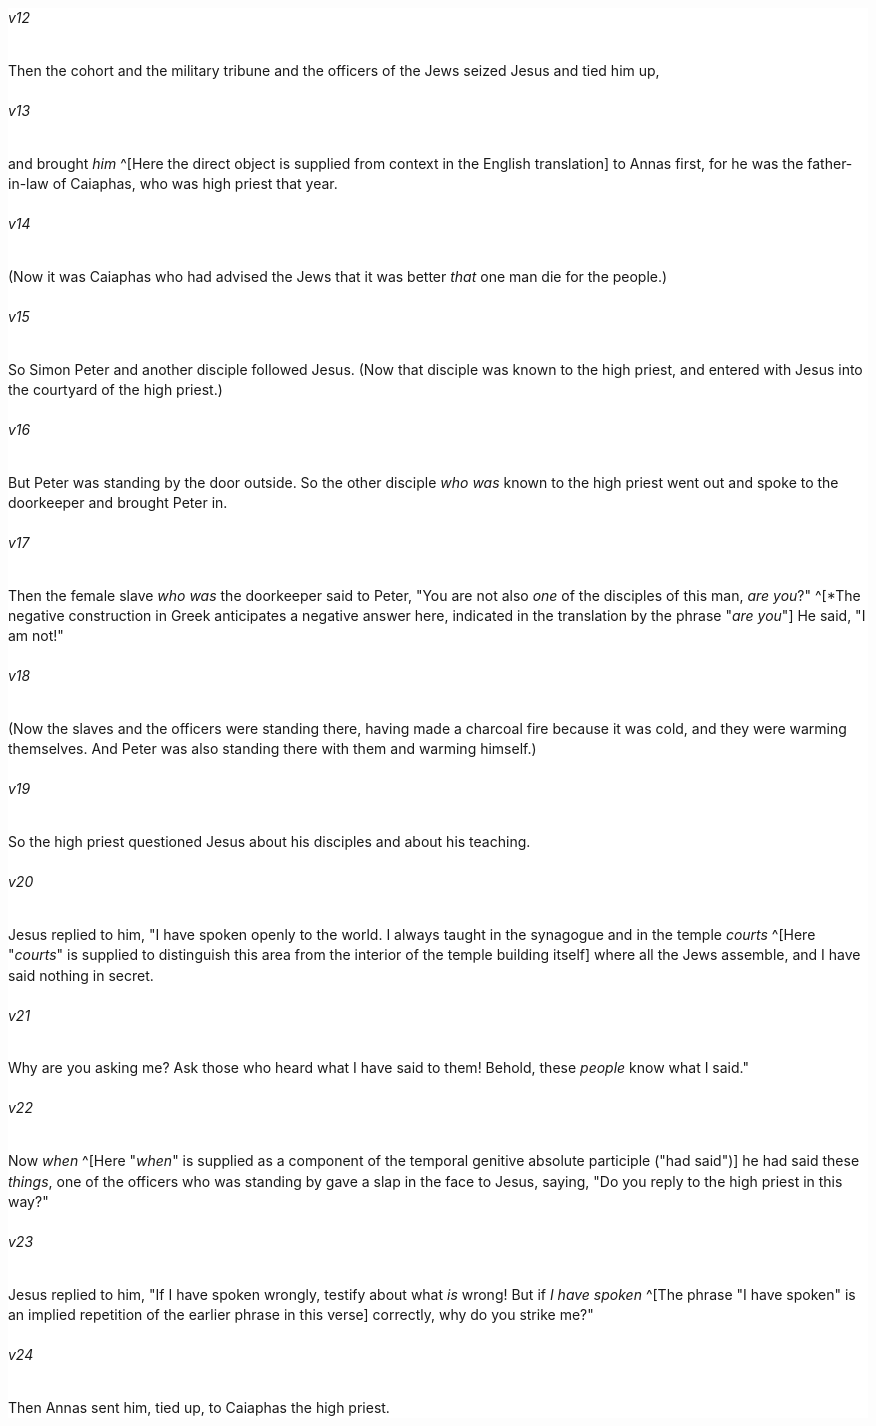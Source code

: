 ###### v12
Then the cohort and the military tribune and the officers of the Jews seized Jesus and tied him up,

###### v13
and brought _him_ ^[Here the direct object is supplied from context in the English translation] to Annas first, for he was the father-in-law of Caiaphas, who was high priest that year.

###### v14
(Now it was Caiaphas who had advised the Jews that it was better _that_ one man die for the people.)

###### v15
So Simon Peter and another disciple followed Jesus. (Now that disciple was known to the high priest, and entered with Jesus into the courtyard of the high priest.)

###### v16
But Peter was standing by the door outside. So the other disciple _who was_ known to the high priest went out and spoke to the doorkeeper and brought Peter in.

###### v17
Then the female slave _who was_ the doorkeeper said to Peter, "You are not also _one_ of the disciples of this man, _are you_?" ^[*The negative construction in Greek anticipates a negative answer here, indicated in the translation by the phrase "_are you_"] He said, "I am not!"

###### v18
(Now the slaves and the officers were standing there, having made a charcoal fire because it was cold, and they were warming themselves. And Peter was also standing there with them and warming himself.)

###### v19
So the high priest questioned Jesus about his disciples and about his teaching.

###### v20
Jesus replied to him, "I have spoken openly to the world. I always taught in the synagogue and in the temple _courts_ ^[Here "_courts_" is supplied to distinguish this area from the interior of the temple building itself] where all the Jews assemble, and I have said nothing in secret.

###### v21
Why are you asking me? Ask those who heard what I have said to them! Behold, these _people_ know what I said."

###### v22
Now _when_ ^[Here "_when_" is supplied as a component of the temporal genitive absolute participle ("had said")] he had said these _things_, one of the officers who was standing by gave a slap in the face to Jesus, saying, "Do you reply to the high priest in this way?"

###### v23
Jesus replied to him, "If I have spoken wrongly, testify about what _is_ wrong! But if _I have spoken_ ^[The phrase "I have spoken" is an implied repetition of the earlier phrase in this verse] correctly, why do you strike me?"

###### v24
Then Annas sent him, tied up, to Caiaphas the high priest.
